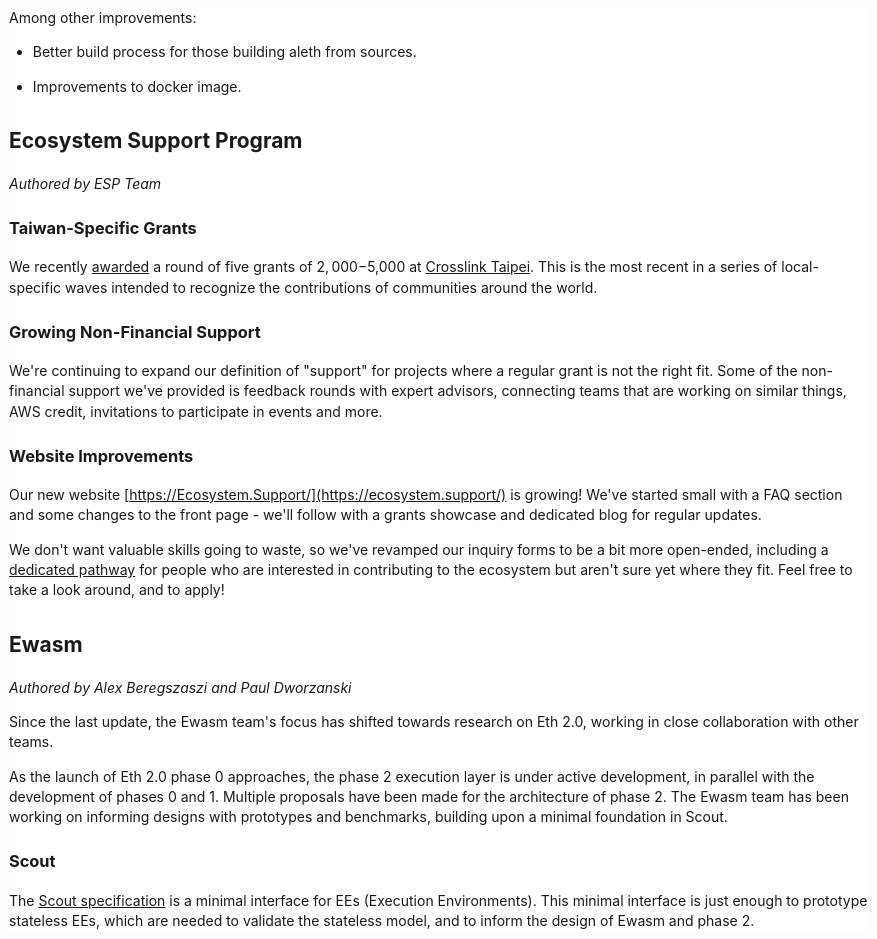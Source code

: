Among other improvements:

- Better build process for those building aleth from sources.

- Improvements to docker image.

## Ecosystem Support Program

_Authored by ESP Team_

### Taiwan-Specific Grants

We recently [awarded](https://blog.ethereum.org/2019/11/14/Announcing-a-Taiwan-specific-Wave/) a round of five grants of $2,000-$5,000 at [Crosslink Taipei](https://crosslink.taipei/). This is the most recent in a series of local-specific waves intended to recognize the contributions of communities around the world.

### Growing Non-Financial Support

We're continuing to expand our definition of "support" for projects where a regular grant is not the right fit. Some of the non-financial support we've provided is feedback rounds with expert advisors, connecting teams that are working on similar things, AWS credit, invitations to participate in events and more.

### Website Improvements

Our new website [https://Ecosystem.Support/](https://ecosystem.support/) is growing! We've started small with a FAQ section and some changes to the front page - we'll follow with a grants showcase and dedicated blog for regular updates.

We don't want valuable skills going to waste, so we've revamped our inquiry forms to be a bit more open-ended, including a [dedicated pathway](https://ecosystem.support/explore/) for people who are interested in contributing to the ecosystem but aren't sure yet where they fit. Feel free to take a look around, and to apply!

## Ewasm

_Authored by Alex Beregszaszi and Paul Dworzanski_

Since the last update, the Ewasm team's focus has shifted towards research on Eth 2.0, working in close collaboration with other teams.

As the launch of Eth 2.0 phase 0 approaches, the phase 2 execution layer is under active development, in parallel with the development of phases 0 and 1. Multiple proposals have been made for the architecture of phase 2. The Ewasm team has been working on informing designs with prototypes and benchmarks, building upon a minimal foundation in Scout.

### Scout

The [Scout specification](https://ethresear.ch/t/phase-2-execution-prototyping-engine-ewasm-scout/5509) is a minimal interface for EEs (Execution Environments). This minimal interface is just enough to prototype stateless EEs, which are needed to validate the stateless model, and to inform the design of Ewasm and phase 2.
